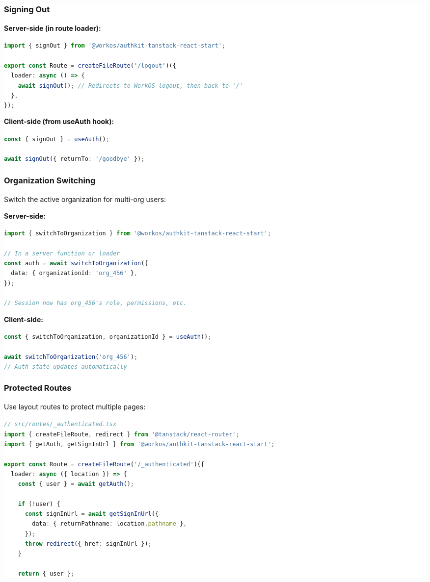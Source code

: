 ### Signing Out

**Server-side (in route loader):**

```typescript
import { signOut } from '@workos/authkit-tanstack-react-start';

export const Route = createFileRoute('/logout')({
  loader: async () => {
    await signOut(); // Redirects to WorkOS logout, then back to '/'
  },
});
```

**Client-side (from useAuth hook):**

```typescript
const { signOut } = useAuth();

await signOut({ returnTo: '/goodbye' });
```

### Organization Switching

Switch the active organization for multi-org users:

**Server-side:**

```typescript
import { switchToOrganization } from '@workos/authkit-tanstack-react-start';

// In a server function or loader
const auth = await switchToOrganization({
  data: { organizationId: 'org_456' },
});

// Session now has org_456's role, permissions, etc.
```

**Client-side:**

```typescript
const { switchToOrganization, organizationId } = useAuth();

await switchToOrganization('org_456');
// Auth state updates automatically
```

### Protected Routes

Use layout routes to protect multiple pages:

```typescript
// src/routes/_authenticated.tsx
import { createFileRoute, redirect } from '@tanstack/react-router';
import { getAuth, getSignInUrl } from '@workos/authkit-tanstack-react-start';

export const Route = createFileRoute('/_authenticated')({
  loader: async ({ location }) => {
    const { user } = await getAuth();

    if (!user) {
      const signInUrl = await getSignInUrl({
        data: { returnPathname: location.pathname },
      });
      throw redirect({ href: signInUrl });
    }

    return { user };
```
